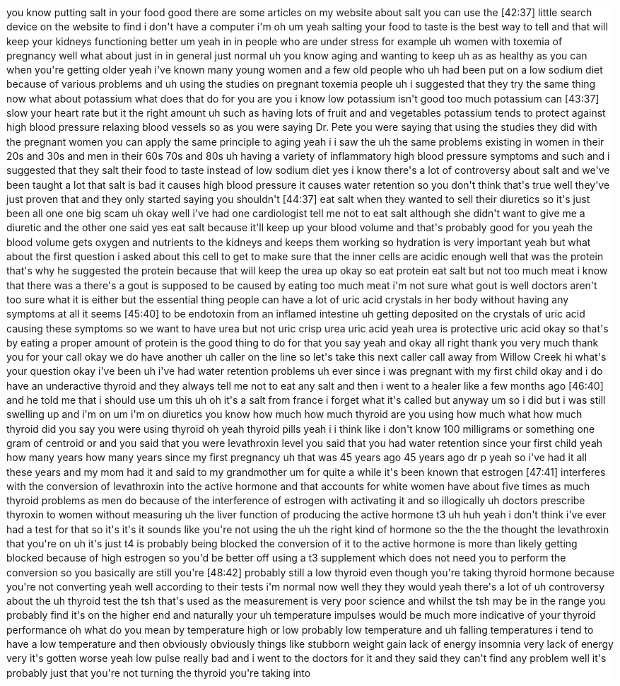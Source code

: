 you know putting salt in your food good there are some articles on my website about salt you can use the [42:37] little search device on the website to find i don't have a computer i'm oh um yeah salting your food to taste is the best way to tell and that will keep your kidneys functioning better um yeah in in people who are under stress for example uh women with toxemia of pregnancy well what about just in in general just normal uh you know aging and wanting to keep uh as as healthy as you can when you're getting older yeah i've known many young women and a few old people who uh had been put on a low sodium diet because of various problems and uh using the studies on pregnant toxemia people uh i suggested that they try the same thing now what about potassium what does that do for you are you i know low potassium isn't good too much potassium can [43:37] slow your heart rate but it the right amount uh such as having lots of fruit and and vegetables potassium tends to protect against high blood pressure relaxing blood vessels so as you were saying Dr. Pete you were saying that using the studies they did with the pregnant women you can apply the same principle to aging yeah i i saw the uh the same problems existing in women in their 20s and 30s and men in their 60s 70s and 80s uh having a variety of inflammatory high blood pressure symptoms and such and i suggested that they salt their food to taste instead of low sodium diet yes i know there's a lot of controversy about salt and we've been taught a lot that salt is bad it causes high blood pressure it causes water retention so you don't think that's true well they've just proven that and they only started saying you shouldn't [44:37] eat salt when they wanted to sell their diuretics so it's just been all one one big scam uh okay well i've had one cardiologist tell me not to eat salt although she didn't want to give me a diuretic and the other one said yes eat salt because it'll keep up your blood volume and that's probably good for you yeah the blood volume gets oxygen and nutrients to the kidneys and keeps them working so hydration is very important yeah but what about the first question i asked about this cell to get to make sure that the inner cells are acidic enough well that was the protein that's why he suggested the protein because that will keep the urea up okay so eat protein eat salt but not too much meat i know that there was a there's a gout is supposed to be caused by eating too much meat i'm not sure what gout is well doctors aren't too sure what it is either but the essential thing people can have a lot of uric acid crystals in her body without having any symptoms at all it seems [45:40] to be endotoxin from an inflamed intestine uh getting deposited on the crystals of uric acid causing these symptoms so we want to have urea but not uric crisp urea uric acid yeah urea is protective uric acid okay so that's by eating a proper amount of protein is the good thing to do for that you say yeah and okay all right thank you very much thank you for your call okay we do have another uh caller on the line so let's take this next caller call away from Willow Creek hi what's your question okay i've been uh i've had water retention problems uh ever since i was pregnant with my first child okay and i do have an underactive thyroid and they always tell me not to eat any salt and then i went to a healer like a few months ago [46:40] and he told me that i should use um this uh oh it's a salt from france i forget what it's called but anyway um so i did but i was still swelling up and i'm on um i'm on diuretics you know how much how much thyroid are you using how much what how much thyroid did you say you were using thyroid oh yeah thyroid pills yeah i i think like i don't know 100 milligrams or something one gram of centroid or and you said that you were levathroxin level you said that you had water retention since your first child yeah how many years how many years since my first pregnancy uh that was 45 years ago 45 years ago dr p yeah so i've had it all these years and my mom had it and said to my grandmother um for quite a while it's been known that estrogen [47:41] interferes with the conversion of levathroxin into the active hormone and that accounts for white women have about five times as much thyroid problems as men do because of the interference of estrogen with activating it and so illogically uh doctors prescribe thyroxin to women without measuring uh the liver function of producing the active hormone t3 uh huh yeah i don't think i've ever had a test for that so it's it's it sounds like you're not using the uh the right kind of hormone so the the the thought the levathroxin that you're on uh it's just t4 is probably being blocked the conversion of it to the active hormone is more than likely getting blocked because of high estrogen so you'd be better off using a t3 supplement which does not need you to perform the conversion so you basically are still you're [48:42] probably still a low thyroid even though you're taking thyroid hormone because you're not converting yeah well according to their tests i'm normal now well they they would yeah there's a lot of uh controversy about the uh thyroid test the tsh that's used as the measurement is very poor science and whilst the tsh may be in the range you probably find it's on the higher end and naturally your uh temperature impulses would be much more indicative of your thyroid performance oh what do you mean by temperature high or low probably low temperature and uh falling temperatures i tend to have a low temperature and then obviously obviously things like stubborn weight gain lack of energy insomnia very lack of energy very it's gotten worse yeah low pulse really bad and i went to the doctors for it and they said they can't find any problem well it's probably just that you're not turning the thyroid you're taking into